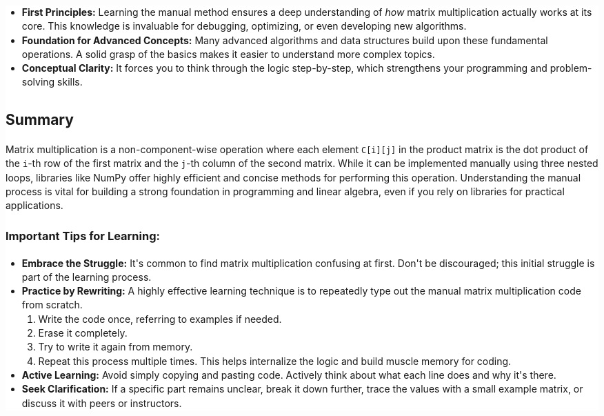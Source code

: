 *   **First Principles:** Learning the manual method ensures a deep understanding of *how* matrix multiplication actually works at its core. This knowledge is invaluable for debugging, optimizing, or even developing new algorithms.
*   **Foundation for Advanced Concepts:** Many advanced algorithms and data structures build upon these fundamental operations. A solid grasp of the basics makes it easier to understand more complex topics.
*   **Conceptual Clarity:** It forces you to think through the logic step-by-step, which strengthens your programming and problem-solving skills.

## Summary

Matrix multiplication is a non-component-wise operation where each element `C[i][j]` in the product matrix is the dot product of the `i`-th row of the first matrix and the `j`-th column of the second matrix. While it can be implemented manually using three nested loops, libraries like NumPy offer highly efficient and concise methods for performing this operation. Understanding the manual process is vital for building a strong foundation in programming and linear algebra, even if you rely on libraries for practical applications.

### Important Tips for Learning:

*   **Embrace the Struggle:** It's common to find matrix multiplication confusing at first. Don't be discouraged; this initial struggle is part of the learning process.
*   **Practice by Rewriting:** A highly effective learning technique is to repeatedly type out the manual matrix multiplication code from scratch.
    1.  Write the code once, referring to examples if needed.
    2.  Erase it completely.
    3.  Try to write it again from memory.
    4.  Repeat this process multiple times. This helps internalize the logic and build muscle memory for coding.
*   **Active Learning:** Avoid simply copying and pasting code. Actively think about what each line does and why it's there.
*   **Seek Clarification:** If a specific part remains unclear, break it down further, trace the values with a small example matrix, or discuss it with peers or instructors.